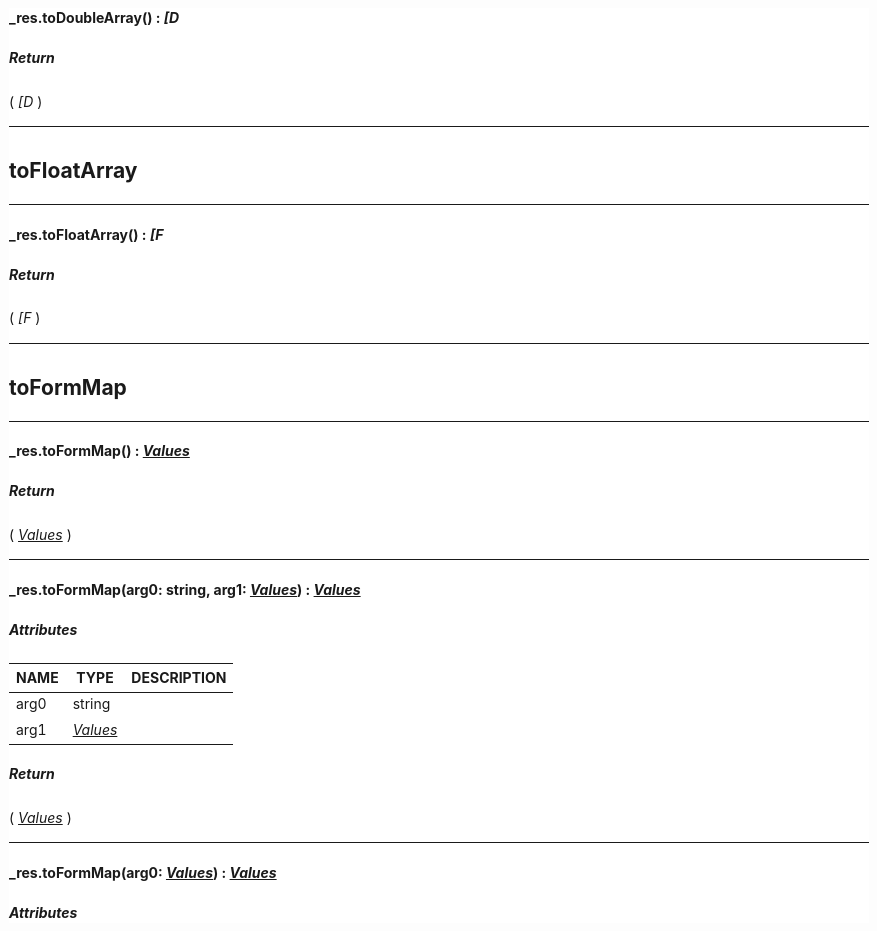 
#### _res.toDoubleArray() : _[D_
##### Return

( _[D_ )


---

## toFloatArray

---

#### _res.toFloatArray() : _[F_
##### Return

( _[F_ )


---

## toFormMap

---

#### _res.toFormMap() : _[Values](../../objects/Values)_
##### Return

( _[Values](../../objects/Values)_ )


---

#### _res.toFormMap(arg0: string, arg1: _[Values](../../objects/Values)_) : _[Values](../../objects/Values)_
##### Attributes

| NAME | TYPE | DESCRIPTION |
|---|---|---|
| arg0 | string |   |
| arg1 | _[Values](../../objects/Values)_ |   |

##### Return

( _[Values](../../objects/Values)_ )


---

#### _res.toFormMap(arg0: _[Values](../../objects/Values)_) : _[Values](../../objects/Values)_
##### Attributes
